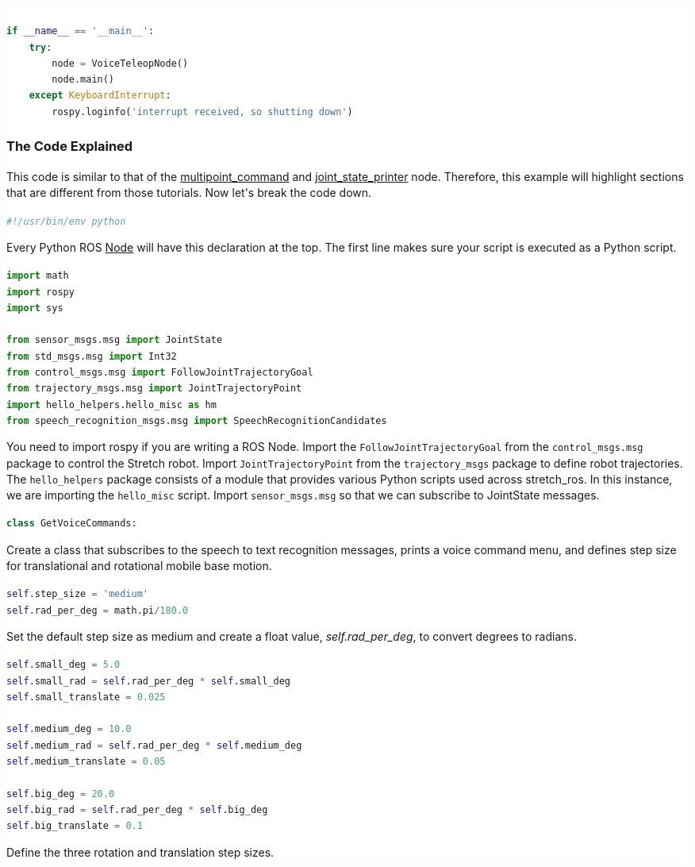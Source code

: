 ```python

if __name__ == '__main__':
    try:
        node = VoiceTeleopNode()
        node.main()
    except KeyboardInterrupt:
        rospy.loginfo('interrupt received, so shutting down')
```

### The Code Explained
This code is similar to that of the [multipoint_command](https://github.com/hello-robot/stretch_tutorials/blob/main/src/multipoint_command.py) and [joint_state_printer](https://github.com/hello-robot/stretch_tutorials/blob/main/src/joint_state_printer.py) node. Therefore, this example will highlight sections that are different from those tutorials. Now let's break the code down.

```python
#!/usr/bin/env python
```
Every Python ROS [Node](http://wiki.ros.org/Nodes) will have this declaration at the top. The first line makes sure your script is executed as a Python script.

```python
import math
import rospy
import sys

from sensor_msgs.msg import JointState
from std_msgs.msg import Int32
from control_msgs.msg import FollowJointTrajectoryGoal
from trajectory_msgs.msg import JointTrajectoryPoint
import hello_helpers.hello_misc as hm
from speech_recognition_msgs.msg import SpeechRecognitionCandidates
```
You need to import rospy if you are writing a ROS Node. Import the `FollowJointTrajectoryGoal` from the `control_msgs.msg` package to control the Stretch robot. Import `JointTrajectoryPoint` from the `trajectory_msgs` package to define robot trajectories. The `hello_helpers` package consists of a module that provides various Python scripts used across stretch_ros. In this instance, we are importing the `hello_misc` script.  Import `sensor_msgs.msg` so that we can subscribe to JointState messages.

```python
class GetVoiceCommands:
```
Create a class that subscribes to the speech to text recognition messages, prints a voice command menu, and defines step size for translational and rotational mobile base motion.

```python
self.step_size = 'medium'
self.rad_per_deg = math.pi/180.0
```
Set the default step size as medium and create a float value, *self.rad_per_deg*, to convert degrees to radians.

```python
self.small_deg = 5.0
self.small_rad = self.rad_per_deg * self.small_deg
self.small_translate = 0.025

self.medium_deg = 10.0
self.medium_rad = self.rad_per_deg * self.medium_deg
self.medium_translate = 0.05

self.big_deg = 20.0
self.big_rad = self.rad_per_deg * self.big_deg
self.big_translate = 0.1
```
Define the three rotation and translation step sizes.